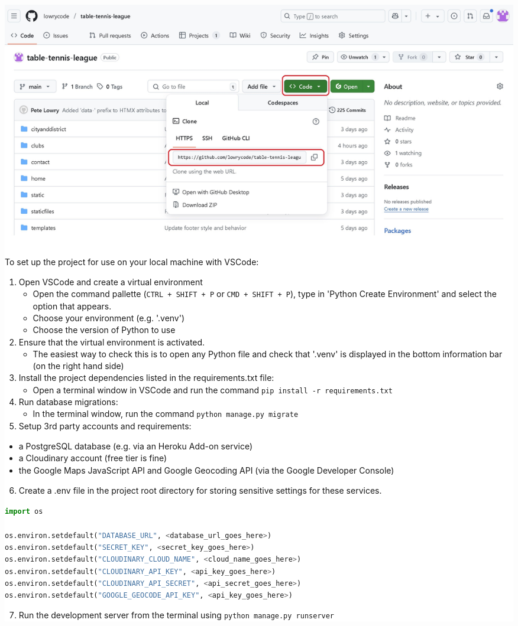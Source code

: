 ![Steps to clone the repository](readme-resources/images/clone.jpg)

To set up the project for use on your local machine with VSCode:
1. Open VSCode and create a virtual environment
    - Open the command pallette (`CTRL + SHIFT + P` or `CMD + SHIFT + P`), type in 'Python Create Environment' and select the option that appears.
    - Choose your environment (e.g. '.venv')
    - Choose the version of Python to use
2. Ensure that the virtual environment is activated.
    - The easiest way to check this is to open any Python file and check that '.venv' is displayed in the bottom information bar (on the right hand side)
3. Install the project dependencies listed in the requirements.txt file:
    - Open a terminal window in VSCode and run the command `pip install -r requirements.txt`
4. Run database migrations:
    - In the terminal window, run the command `python manage.py migrate`
5. Setup 3rd party accounts and requirements:
- a PostgreSQL database (e.g. via an Heroku Add-on service)
- a Cloudinary account (free tier is fine)
- the Google Maps JavaScript API and Google Geocoding API (via the Google Developer Console)
6. Create a .env file in the project root directory for storing sensitive settings for these services.

``` python
import os

os.environ.setdefault("DATABASE_URL", <database_url_goes_here>)
os.environ.setdefault("SECRET_KEY", <secret_key_goes_here>)
os.environ.setdefault("CLOUDINARY_CLOUD_NAME", <cloud_name_goes_here>)
os.environ.setdefault("CLOUDINARY_API_KEY", <api_key_goes_here>)
os.environ.setdefault("CLOUDINARY_API_SECRET", <api_secret_goes_here>)
os.environ.setdefault("GOOGLE_GEOCODE_API_KEY", <api_key_goes_here>)
```
7. Run the development server from the terminal using `python manage.py runserver`
